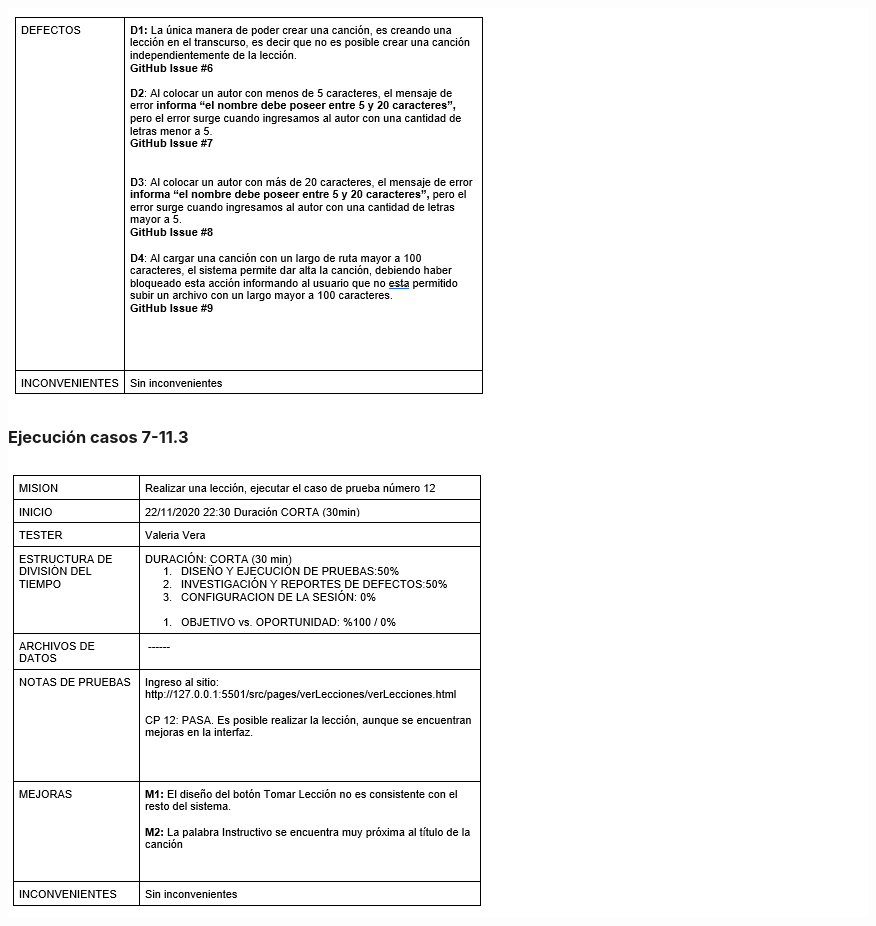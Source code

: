 ![Imágen Ejecución 2 parte 2](PNGs/SegundaEjeCP2.png)

### Ejecución casos 7-11.3

![Imágen Ejecución 3](PNGs/TerceraEjeCP.png)
